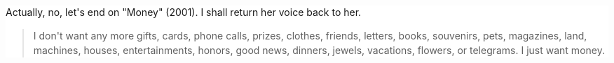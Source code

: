 Actually, no, let's end on "Money" (2001). I shall return her voice back to her.

> I don't want any more gifts, cards, phone calls, prizes, clothes, friends, letters, books, souvenirs, pets, magazines, land, machines, houses, entertainments, honors, good news, dinners, jewels, vacations, flowers, or telegrams. I just want money.
